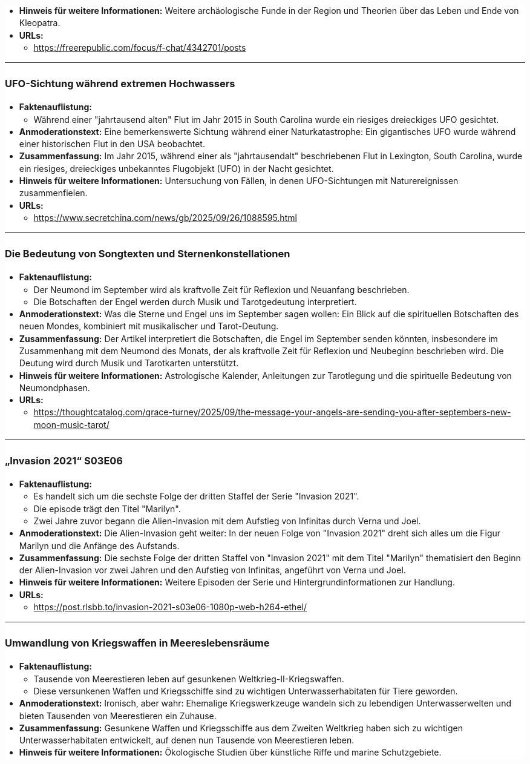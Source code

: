 *   **Hinweis für weitere Informationen:** Weitere archäologische Funde in der Region und Theorien über das Leben und Ende von Kleopatra.
*   **URLs:**
    *   https://freerepublic.com/focus/f-chat/4342701/posts
--------------------------------------------
### UFO-Sichtung während extremen Hochwassers
*   **Faktenauflistung:**
    *   Während einer "jahrtausend alten" Flut im Jahr 2015 in South Carolina wurde ein riesiges dreieckiges UFO gesichtet.
*   **Anmoderationstext:** Eine bemerkenswerte Sichtung während einer Naturkatastrophe: Ein gigantisches UFO wurde während einer historischen Flut in den USA beobachtet.
*   **Zusammenfassung:** Im Jahr 2015, während einer als "jahrtausendalt" beschriebenen Flut in Lexington, South Carolina, wurde ein riesiges, dreieckiges unbekanntes Flugobjekt (UFO) in der Nacht gesichtet.
*   **Hinweis für weitere Informationen:** Untersuchung von Fällen, in denen UFO-Sichtungen mit Naturereignissen zusammenfielen.
*   **URLs:**
    *   https://www.secretchina.com/news/gb/2025/09/26/1088595.html
--------------------------------------------
### Die Bedeutung von Songtexten und Sternenkonstellationen
*   **Faktenauflistung:**
    *   Der Neumond im September wird als kraftvolle Zeit für Reflexion und Neuanfang beschrieben.
    *   Die Botschaften der Engel werden durch Musik und Tarotgedeutung interpretiert.
*   **Anmoderationstext:** Was die Sterne und Engel uns im September sagen wollen: Ein Blick auf die spirituellen Botschaften des neuen Mondes, kombiniert mit musikalischer und Tarot-Deutung.
*   **Zusammenfassung:** Der Artikel interpretiert die Botschaften, die Engel im September senden könnten, insbesondere im Zusammenhang mit dem Neumond des Monats, der als kraftvolle Zeit für Reflexion und Neubeginn beschrieben wird. Die Deutung wird durch Musik und Tarotkarten unterstützt.
*   **Hinweis für weitere Informationen:** Astrologische Kalender, Anleitungen zur Tarotlegung und die spirituelle Bedeutung von Neumondphasen.
*   **URLs:**
    *   https://thoughtcatalog.com/grace-turney/2025/09/the-message-your-angels-are-sending-you-after-septembers-new-moon-music-tarot/
--------------------------------------------
### „Invasion 2021“ S03E06
*   **Faktenauflistung:**
    *   Es handelt sich um die sechste Folge der dritten Staffel der Serie "Invasion 2021".
    *   Die episode trägt den Titel "Marilyn".
    *   Zwei Jahre zuvor begann die Alien-Invasion mit dem Aufstieg von Infinitas durch Verna und Joel.
*   **Anmoderationstext:** Die Alien-Invasion geht weiter: In der neuen Folge von "Invasion 2021" dreht sich alles um die Figur Marilyn und die Anfänge des Aufstands.
*   **Zusammenfassung:** Die sechste Folge der dritten Staffel von "Invasion 2021" mit dem Titel "Marilyn" thematisiert den Beginn der Alien-Invasion vor zwei Jahren und den Aufstieg von Infinitas, angeführt von Verna und Joel.
*   **Hinweis für weitere Informationen:** Weitere Episoden der Serie und Hintergrundinformationen zur Handlung.
*   **URLs:**
    *   https://post.rlsbb.to/invasion-2021-s03e06-1080p-web-h264-ethel/
--------------------------------------------
### Umwandlung von Kriegswaffen in Meereslebensräume
*   **Faktenauflistung:**
    *   Tausende von Meerestieren leben auf gesunkenen Weltkrieg-II-Kriegswaffen.
    *   Diese versunkenen Waffen und Kriegsschiffe sind zu wichtigen Unterwasserhabitaten für Tiere geworden.
*   **Anmoderationstext:** Ironisch, aber wahr: Ehemalige Kriegswerkzeuge wandeln sich zu lebendigen Unterwasserwelten und bieten Tausenden von Meerestieren ein Zuhause.
*   **Zusammenfassung:** Gesunkene Waffen und Kriegsschiffe aus dem Zweiten Weltkrieg haben sich zu wichtigen Unterwasserhabitaten entwickelt, auf denen nun Tausende von Meerestieren leben.
*   **Hinweis für weitere Informationen:** Ökologische Studien über künstliche Riffe und marine Schutzgebiete.